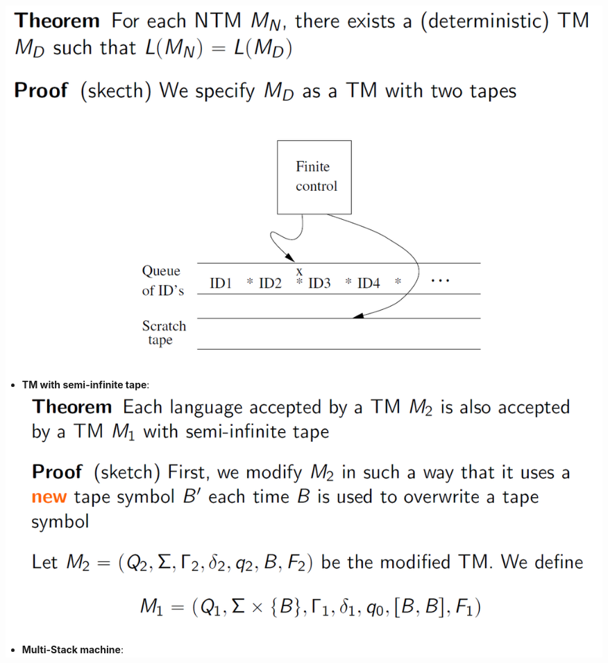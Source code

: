 ![theorem of NTM](image-14.png)

- **TM with semi-infinite tape**:
![TM with semi-infinite tape](image-15.png)

- **Multi-Stack machine**: